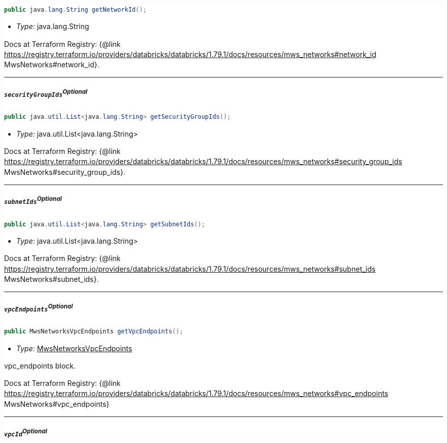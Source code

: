 ```java
public java.lang.String getNetworkId();
```

- *Type:* java.lang.String

Docs at Terraform Registry: {@link https://registry.terraform.io/providers/databricks/databricks/1.79.1/docs/resources/mws_networks#network_id MwsNetworks#network_id}.

---

##### `securityGroupIds`<sup>Optional</sup> <a name="securityGroupIds" id="@cdktf/provider-databricks.mwsNetworks.MwsNetworksConfig.property.securityGroupIds"></a>

```java
public java.util.List<java.lang.String> getSecurityGroupIds();
```

- *Type:* java.util.List<java.lang.String>

Docs at Terraform Registry: {@link https://registry.terraform.io/providers/databricks/databricks/1.79.1/docs/resources/mws_networks#security_group_ids MwsNetworks#security_group_ids}.

---

##### `subnetIds`<sup>Optional</sup> <a name="subnetIds" id="@cdktf/provider-databricks.mwsNetworks.MwsNetworksConfig.property.subnetIds"></a>

```java
public java.util.List<java.lang.String> getSubnetIds();
```

- *Type:* java.util.List<java.lang.String>

Docs at Terraform Registry: {@link https://registry.terraform.io/providers/databricks/databricks/1.79.1/docs/resources/mws_networks#subnet_ids MwsNetworks#subnet_ids}.

---

##### `vpcEndpoints`<sup>Optional</sup> <a name="vpcEndpoints" id="@cdktf/provider-databricks.mwsNetworks.MwsNetworksConfig.property.vpcEndpoints"></a>

```java
public MwsNetworksVpcEndpoints getVpcEndpoints();
```

- *Type:* <a href="#@cdktf/provider-databricks.mwsNetworks.MwsNetworksVpcEndpoints">MwsNetworksVpcEndpoints</a>

vpc_endpoints block.

Docs at Terraform Registry: {@link https://registry.terraform.io/providers/databricks/databricks/1.79.1/docs/resources/mws_networks#vpc_endpoints MwsNetworks#vpc_endpoints}

---

##### `vpcId`<sup>Optional</sup> <a name="vpcId" id="@cdktf/provider-databricks.mwsNetworks.MwsNetworksConfig.property.vpcId"></a>
